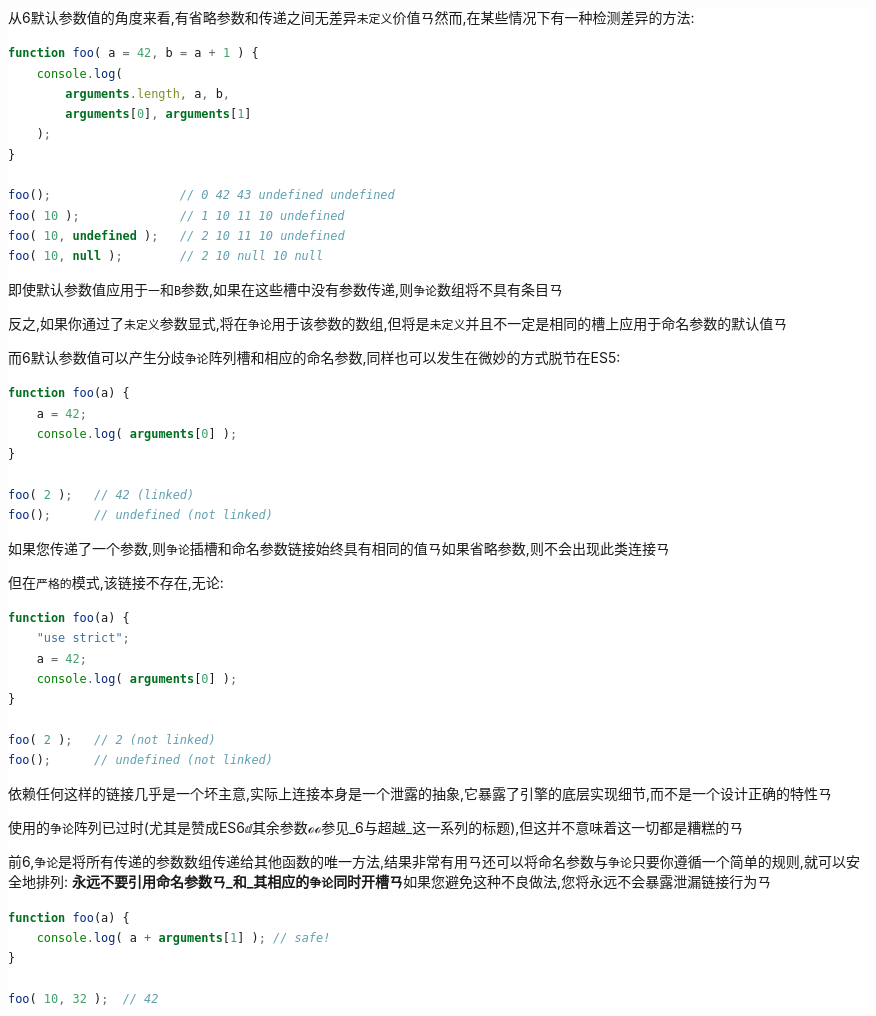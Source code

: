 从6默认参数值的角度来看,有省略参数和传递之间无差异`未定义`价值ㄢ然而,在某些情况下有一种检测差异的方法: 

```js
function foo( a = 42, b = a + 1 ) {
	console.log(
		arguments.length, a, b,
		arguments[0], arguments[1]
	);
}

foo();					// 0 42 43 undefined undefined
foo( 10 );				// 1 10 11 10 undefined
foo( 10, undefined );	// 2 10 11 10 undefined
foo( 10, null );		// 2 10 null 10 null
```

即使默认参数值应用于`一`和`B`参数,如果在这些槽中没有参数传递,则`争论`数组将不具有条目ㄢ

反之,如果你通过了`未定义`参数显式,将在`争论`用于该参数的数组,但将是`未定义`并且不一定是相同的槽上应用于命名参数的默认值ㄢ

而6默认参数值可以产生分歧`争论`阵列槽和相应的命名参数,同样也可以发生在微妙的方式脱节在ES5: 

```js
function foo(a) {
	a = 42;
	console.log( arguments[0] );
}

foo( 2 );	// 42 (linked)
foo();		// undefined (not linked)
```

如果您传递了一个参数,则`争论`插槽和命名参数链接始终具有相同的值ㄢ如果省略参数,则不会出现此类连接ㄢ

但在`严格的`模式,该链接不存在,无论: 

```js
function foo(a) {
	"use strict";
	a = 42;
	console.log( arguments[0] );
}

foo( 2 );	// 2 (not linked)
foo();		// undefined (not linked)
```

依赖任何这样的链接几乎是一个坏主意,实际上连接本身是一个泄露的抽象,它暴露了引擎的底层实现细节,而不是一个设计正确的特性ㄢ

使用的`争论`阵列已过时(尤其是赞成ES6`ⅆ`其余参数ℴℴ参见_6与超越_这一系列的标题),但这并不意味着这一切都是糟糕的ㄢ

前6,`争论`是将所有传递的参数数组传递给其他函数的唯一方法,结果非常有用ㄢ还可以将命名参数与`争论`只要你遵循一个简单的规则,就可以安全地排列: **永远不要引用命名参数ㄢ_和_其相应的`争论`同时开槽ㄢ**如果您避免这种不良做法,您将永远不会暴露泄漏链接行为ㄢ

```js
function foo(a) {
	console.log( a + arguments[1] ); // safe!
}

foo( 10, 32 );	// 42
```
